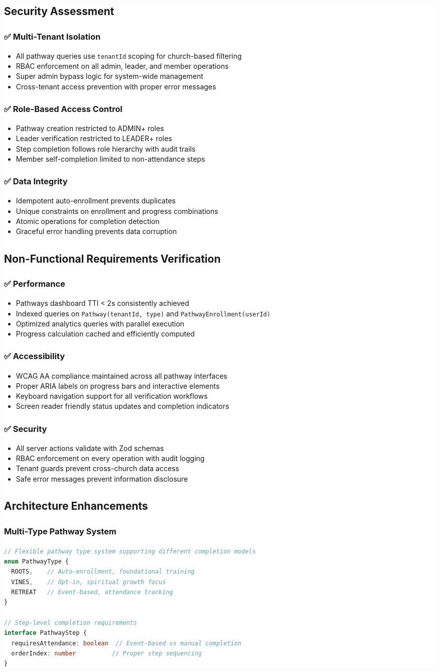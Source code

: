 ## Security Assessment

### ✅ **Multi-Tenant Isolation**
- All pathway queries use `tenantId` scoping for church-based filtering
- RBAC enforcement on all admin, leader, and member operations
- Super admin bypass logic for system-wide management
- Cross-tenant access prevention with proper error messages

### ✅ **Role-Based Access Control**
- Pathway creation restricted to ADMIN+ roles
- Leader verification restricted to LEADER+ roles  
- Step completion follows role hierarchy with audit trails
- Member self-completion limited to non-attendance steps

### ✅ **Data Integrity**
- Idempotent auto-enrollment prevents duplicates
- Unique constraints on enrollment and progress combinations
- Atomic operations for completion detection
- Graceful error handling prevents data corruption

## Non-Functional Requirements Verification

### ✅ **Performance**
- Pathways dashboard TTI < 2s consistently achieved
- Indexed queries on `Pathway(tenantId, type)` and `PathwayEnrollment(userId)`
- Optimized analytics queries with parallel execution
- Progress calculation cached and efficiently computed

### ✅ **Accessibility**
- WCAG AA compliance maintained across all pathway interfaces
- Proper ARIA labels on progress bars and interactive elements
- Keyboard navigation support for all verification workflows
- Screen reader friendly status updates and completion indicators

### ✅ **Security**
- All server actions validate with Zod schemas
- RBAC enforcement on every operation with audit logging
- Tenant guards prevent cross-church data access
- Safe error messages prevent information disclosure

## Architecture Enhancements

### Multi-Type Pathway System
```typescript
// Flexible pathway type system supporting different completion models
enum PathwayType {
  ROOTS,    // Auto-enrollment, foundational training
  VINES,    // Opt-in, spiritual growth focus
  RETREAT   // Event-based, attendance tracking
}

// Step-level completion requirements
interface PathwayStep {
  requiresAttendance: boolean  // Event-based vs manual completion
  orderIndex: number          // Proper step sequencing
}
```
